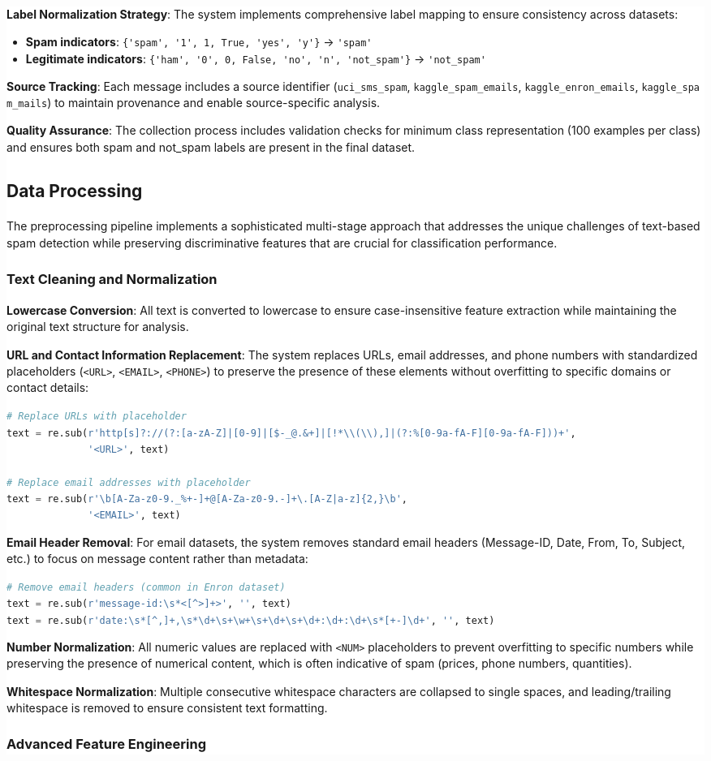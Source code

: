 **Label Normalization Strategy**: The system implements comprehensive label mapping to ensure consistency across datasets:

- **Spam indicators**: `{'spam', '1', 1, True, 'yes', 'y'}` → `'spam'`
- **Legitimate indicators**: `{'ham', '0', 0, False, 'no', 'n', 'not_spam'}` → `'not_spam'`

**Source Tracking**: Each message includes a source identifier (`uci_sms_spam`, `kaggle_spam_emails`, `kaggle_enron_emails`, `kaggle_spam_mails`) to maintain provenance and enable source-specific analysis.

**Quality Assurance**: The collection process includes validation checks for minimum class representation (100 examples per class) and ensures both spam and not_spam labels are present in the final dataset.

## Data Processing

The preprocessing pipeline implements a sophisticated multi-stage approach that addresses the unique challenges of text-based spam detection while preserving discriminative features that are crucial for classification performance.

### Text Cleaning and Normalization

**Lowercase Conversion**: All text is converted to lowercase to ensure case-insensitive feature extraction while maintaining the original text structure for analysis.

**URL and Contact Information Replacement**: The system replaces URLs, email addresses, and phone numbers with standardized placeholders (`<URL>`, `<EMAIL>`, `<PHONE>`) to preserve the presence of these elements without overfitting to specific domains or contact details:

```python
# Replace URLs with placeholder
text = re.sub(r'http[s]?://(?:[a-zA-Z]|[0-9]|[$-_@.&+]|[!*\\(\\),]|(?:%[0-9a-fA-F][0-9a-fA-F]))+', 
              '<URL>', text)

# Replace email addresses with placeholder
text = re.sub(r'\b[A-Za-z0-9._%+-]+@[A-Za-z0-9.-]+\.[A-Z|a-z]{2,}\b', 
              '<EMAIL>', text)
```

**Email Header Removal**: For email datasets, the system removes standard email headers (Message-ID, Date, From, To, Subject, etc.) to focus on message content rather than metadata:

```python
# Remove email headers (common in Enron dataset)
text = re.sub(r'message-id:\s*<[^>]+>', '', text)
text = re.sub(r'date:\s*[^,]+,\s*\d+\s+\w+\s+\d+\s+\d+:\d+:\d+\s*[+-]\d+', '', text)
```

**Number Normalization**: All numeric values are replaced with `<NUM>` placeholders to prevent overfitting to specific numbers while preserving the presence of numerical content, which is often indicative of spam (prices, phone numbers, quantities).

**Whitespace Normalization**: Multiple consecutive whitespace characters are collapsed to single spaces, and leading/trailing whitespace is removed to ensure consistent text formatting.

### Advanced Feature Engineering
